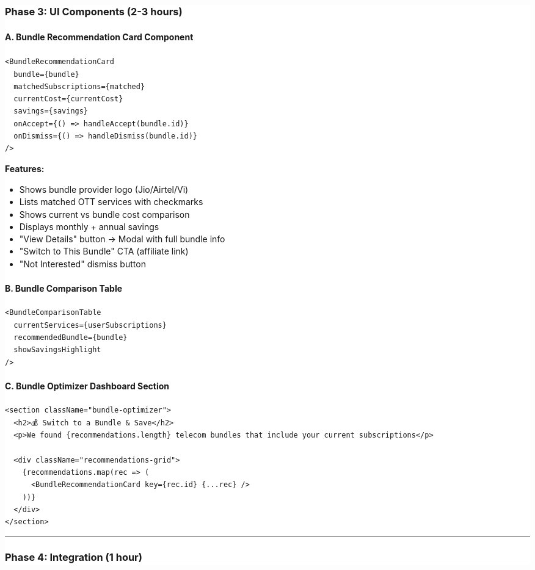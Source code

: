 
### Phase 3: UI Components (2-3 hours)

#### A. Bundle Recommendation Card Component

```tsx
<BundleRecommendationCard
  bundle={bundle}
  matchedSubscriptions={matched}
  currentCost={currentCost}
  savings={savings}
  onAccept={() => handleAccept(bundle.id)}
  onDismiss={() => handleDismiss(bundle.id)}
/>
```

**Features:**
- Shows bundle provider logo (Jio/Airtel/Vi)
- Lists matched OTT services with checkmarks
- Shows current vs bundle cost comparison
- Displays monthly + annual savings
- "View Details" button → Modal with full bundle info
- "Switch to This Bundle" CTA (affiliate link)
- "Not Interested" dismiss button

#### B. Bundle Comparison Table

```tsx
<BundleComparisonTable
  currentServices={userSubscriptions}
  recommendedBundle={bundle}
  showSavingsHighlight
/>
```

#### C. Bundle Optimizer Dashboard Section

```tsx
<section className="bundle-optimizer">
  <h2>💰 Switch to a Bundle & Save</h2>
  <p>We found {recommendations.length} telecom bundles that include your current subscriptions</p>

  <div className="recommendations-grid">
    {recommendations.map(rec => (
      <BundleRecommendationCard key={rec.id} {...rec} />
    ))}
  </div>
</section>
```

---

### Phase 4: Integration (1 hour)
